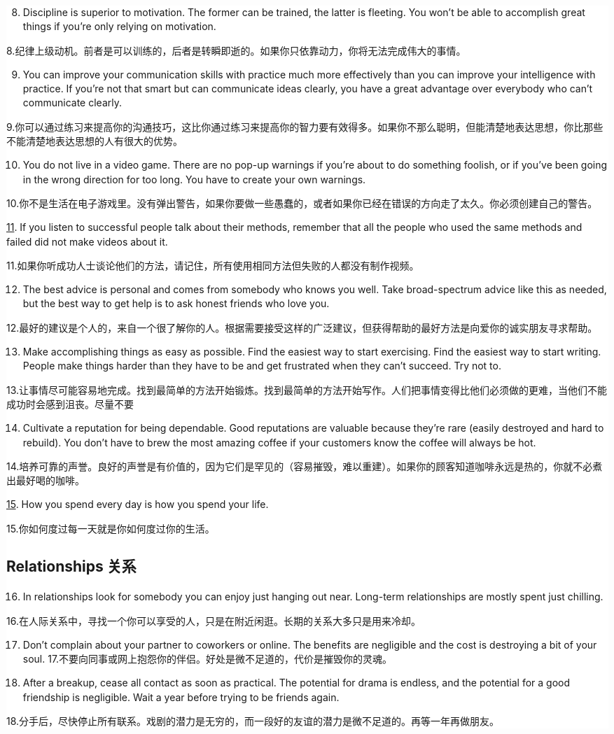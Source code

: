 8. Discipline is superior to motivation. The former can be trained, the latter is fleeting. You won’t be able to accomplish great things if you’re only relying on motivation.

8.纪律上级动机。前者是可以训练的，后者是转瞬即逝的。如果你只依靠动力，你将无法完成伟大的事情。

9. You can improve your communication skills with practice much more effectively than you can improve your intelligence with practice. If you’re not that smart but can communicate ideas clearly, you have a great advantage over everybody who can’t communicate clearly.

9.你可以通过练习来提高你的沟通技巧，这比你通过练习来提高你的智力要有效得多。如果你不那么聪明，但能清楚地表达思想，你比那些不能清楚地表达思想的人有很大的优势。

10. You do not live in a video game. There are no pop-up warnings if you’re about to do something foolish, or if you’ve been going in the wrong direction for too long. You have to create your own warnings.

10.你不是生活在电子游戏里。没有弹出警告，如果你要做一些愚蠢的，或者如果你已经在错误的方向走了太久。你必须创建自己的警告。

[11](https://en.wikipedia.org/wiki/Survivorship_bias). If you listen to successful people talk about their methods, remember that all the people who used the same methods and failed did not make videos about it.

11.如果你听成功人士谈论他们的方法，请记住，所有使用相同方法但失败的人都没有制作视频。

12. The best advice is personal and comes from somebody who knows you well. Take broad-spectrum advice like this as needed, but the best way to get help is to ask honest friends who love you.

12.最好的建议是个人的，来自一个很了解你的人。根据需要接受这样的广泛建议，但获得帮助的最好方法是向爱你的诚实朋友寻求帮助。

13. Make accomplishing things as easy as possible. Find the easiest way to start exercising. Find the easiest way to start writing. People make things harder than they have to be and get frustrated when they can’t succeed. Try not to.

13.让事情尽可能容易地完成。找到最简单的方法开始锻炼。找到最简单的方法开始写作。人们把事情变得比他们必须做的更难，当他们不能成功时会感到沮丧。尽量不要

14. Cultivate a reputation for being dependable. Good reputations are valuable because they’re rare (easily destroyed and hard to rebuild). You don’t have to brew the most amazing coffee if your customers know the coffee will always be hot.

14.培养可靠的声誉。良好的声誉是有价值的，因为它们是罕见的（容易摧毁，难以重建）。如果你的顾客知道咖啡永远是热的，你就不必煮出最好喝的咖啡。

[15](https://www.themarginalian.org/2013/06/07/annie-dillard-the-writing-life-1/). How you spend every day is how you spend your life.

15.你如何度过每一天就是你如何度过你的生活。

## Relationships 关系

16. In relationships look for somebody you can enjoy just hanging out near. Long-term relationships are mostly spent just chilling.

16.在人际关系中，寻找一个你可以享受的人，只是在附近闲逛。长期的关系大多只是用来冷却。

17. Don’t complain about your partner to coworkers or online. The benefits are negligible and the cost is destroying a bit of your soul. 17.不要向同事或网上抱怨你的伴侣。好处是微不足道的，代价是摧毁你的灵魂。

18. After a breakup, cease all contact as soon as practical. The potential for drama is endless, and the potential for a good friendship is negligible. Wait a year before trying to be friends again.

18.分手后，尽快停止所有联系。戏剧的潜力是无穷的，而一段好的友谊的潜力是微不足道的。再等一年再做朋友。
